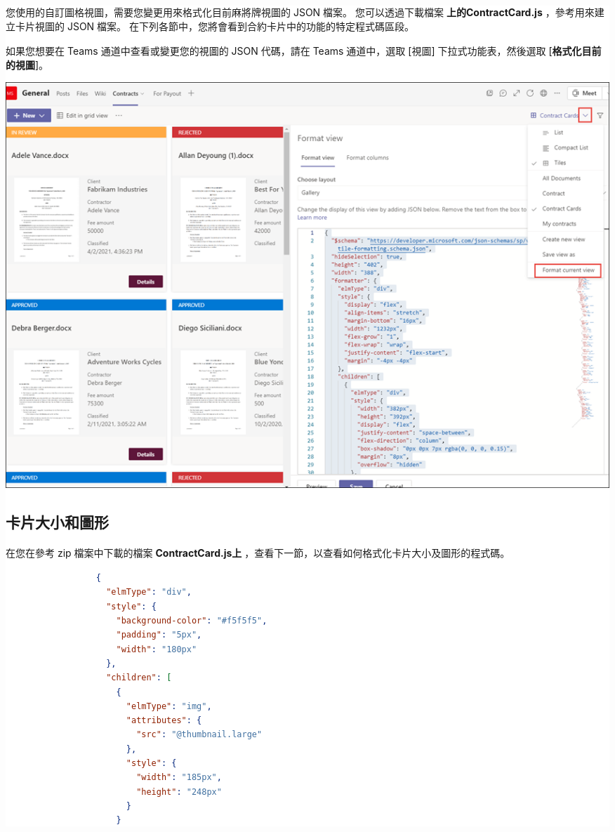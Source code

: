 您使用的自訂圖格視圖，需要您變更用來格式化目前麻將牌視圖的 JSON 檔案。 您可以透過下載檔案 **上的ContractCard.js** ，參考用來建立卡片視圖的 JSON 檔案。 在下列各節中，您將會看到合約卡片中的功能的特定程式碼區段。

如果您想要在 Teams 通道中查看或變更您的視圖的 JSON 代碼，請在 Teams 通道中，選取 [視圖] 下拉式功能表，然後選取 [**格式化目前的視圖**]。

   ![json 格式。](../media/content-understanding/jason-format.png) 

## <a name="card-size-and-shape"></a>卡片大小和圖形

在您在參考 zip 檔案中下載的檔案 **ContractCard.js上** ，查看下一節，以查看如何格式化卡片大小及圖形的程式碼。

```JSON
                  {
                    "elmType": "div",
                    "style": {
                      "background-color": "#f5f5f5",
                      "padding": "5px",
                      "width": "180px"
                    },
                    "children": [
                      {
                        "elmType": "img",
                        "attributes": {
                          "src": "@thumbnail.large"
                        },
                        "style": {
                          "width": "185px",
                          "height": "248px"
                        }
                      }
```
